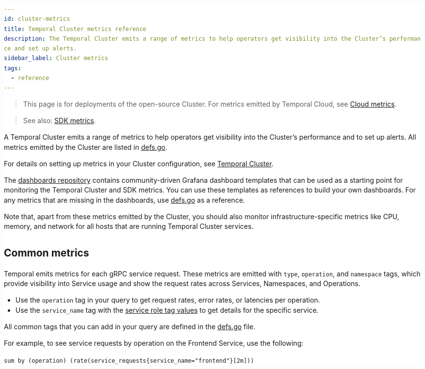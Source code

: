 ```yaml
---
id: cluster-metrics
title: Temporal Cluster metrics reference
description: The Temporal Cluster emits a range of metrics to help operators get visibility into the Cluster’s performance and set up alerts.
sidebar_label: Cluster metrics
tags:
  - reference
---
```


> This page is for deployments of the open-source Cluster.
> For metrics emitted by Temporal Cloud, see [Cloud metrics](/cloud/how-to-monitor-temporal-cloud-metrics).

> See also: [SDK metrics](/references/sdk-metrics).

A Temporal Cluster emits a range of metrics to help operators get visibility into the Cluster’s performance and to set up alerts.
All metrics emitted by the Cluster are listed in [defs.go](https://github.com/temporalio/temporal/blob/master/common/metrics/defs.go).

For details on setting up metrics in your Cluster configuration, see [Temporal Cluster](/references/configuration#global).

The [dashboards repository](https://github.com/temporalio/dashboards) contains community-driven Grafana dashboard templates that can be used as a starting point for monitoring the Temporal Cluster and SDK metrics.
You can use these templates as references to build your own dashboards.
For any metrics that are missing in the dashboards, use [defs.go](https://github.com/temporalio/temporal/blob/master/common/metrics/defs.go) as a reference.

Note that, apart from these metrics emitted by the Cluster, you should also monitor infrastructure-specific metrics like CPU, memory, and network for all hosts that are running Temporal Cluster services.

## Common metrics

Temporal emits metrics for each gRPC service request.
These metrics are emitted with `type`, `operation`, and `namespace` tags, which provide visibility into Service usage and show the request rates across Services, Namespaces, and Operations.

- Use the `operation` tag in your query to get request rates, error rates, or latencies per operation.
- Use the `service_name` tag with the [service role tag values](https://github.com/temporalio/temporal/blob/bba148cf1e1642fd39fa0174423b183d5fc62d95/common/metrics/defs.go#L108) to get details for the specific service.

All common tags that you can add in your query are defined in the [defs.go](https://github.com/temporalio/temporal/blob/master/common/metrics/defs.go) file.

For example, to see service requests by operation on the Frontend Service, use the following:

`sum by (operation) (rate(service_requests{service_name="frontend"}[2m]))`
